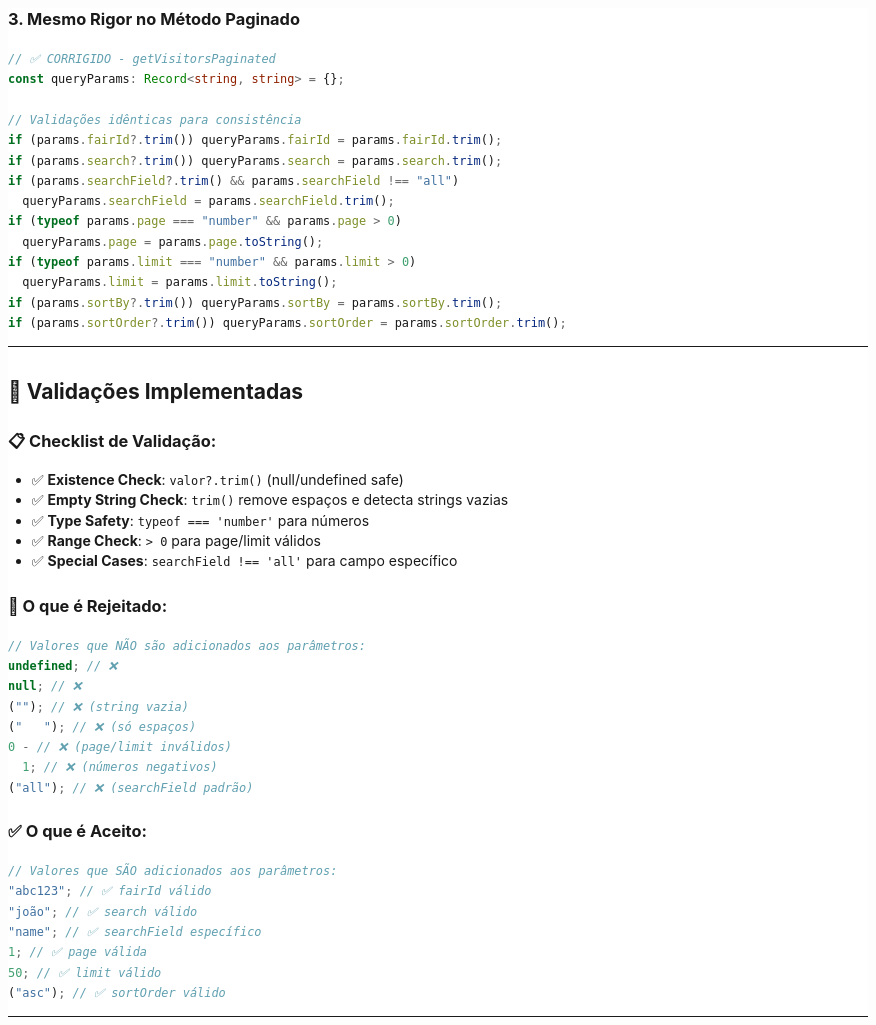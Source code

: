 ### **3. Mesmo Rigor no Método Paginado**

```typescript
// ✅ CORRIGIDO - getVisitorsPaginated
const queryParams: Record<string, string> = {};

// Validações idênticas para consistência
if (params.fairId?.trim()) queryParams.fairId = params.fairId.trim();
if (params.search?.trim()) queryParams.search = params.search.trim();
if (params.searchField?.trim() && params.searchField !== "all")
  queryParams.searchField = params.searchField.trim();
if (typeof params.page === "number" && params.page > 0)
  queryParams.page = params.page.toString();
if (typeof params.limit === "number" && params.limit > 0)
  queryParams.limit = params.limit.toString();
if (params.sortBy?.trim()) queryParams.sortBy = params.sortBy.trim();
if (params.sortOrder?.trim()) queryParams.sortOrder = params.sortOrder.trim();
```

---

## 🎯 **Validações Implementadas**

### **📋 Checklist de Validação:**

- ✅ **Existence Check**: `valor?.trim()` (null/undefined safe)
- ✅ **Empty String Check**: `trim()` remove espaços e detecta strings vazias
- ✅ **Type Safety**: `typeof === 'number'` para números
- ✅ **Range Check**: `> 0` para page/limit válidos
- ✅ **Special Cases**: `searchField !== 'all'` para campo específico

### **🚫 O que é Rejeitado:**

```typescript
// Valores que NÃO são adicionados aos parâmetros:
undefined; // ❌
null; // ❌
(""); // ❌ (string vazia)
("   "); // ❌ (só espaços)
0 - // ❌ (page/limit inválidos)
  1; // ❌ (números negativos)
("all"); // ❌ (searchField padrão)
```

### **✅ O que é Aceito:**

```typescript
// Valores que SÃO adicionados aos parâmetros:
"abc123"; // ✅ fairId válido
"joão"; // ✅ search válido
"name"; // ✅ searchField específico
1; // ✅ page válida
50; // ✅ limit válido
("asc"); // ✅ sortOrder válido
```

---